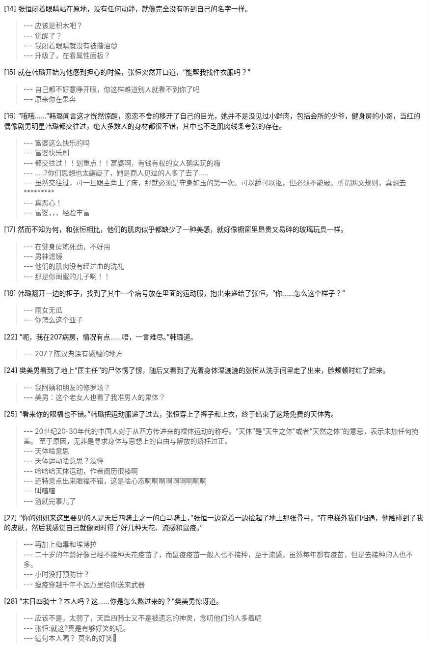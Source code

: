 [14] 张恒闭着眼睛站在原地，没有任何动静，就像完全没有听到自己的名字一样。
>--- 应该是积木吧？<br>
>--- 觉醒了？<br>
>--- 我闭着眼睛就没有被揩油😌<br>
>--- 升级了，在看属性面板？<br>

[15] 就在韩璐开始为他感到担心的时候，张恒突然开口道，“能帮我找件衣服吗？”
>--- 自己都不好意睁开眼，你这样难道别人就看不到你了吗<br>
>--- 原来你在果奔<br>

[16] “哦哦……”韩璐闻言这才恍然惊醒，恋恋不舍的移开了自己的目光，她并不是没见过小鲜肉，包括会所的少爷，健身房的小哥，当红的偶像剧男明星韩璐都交往过，绝大多数人的身材都很不错，其中也不乏肌肉线条夸张的存在。
>--- 富婆这么快乐的吗<br>
>--- 富婆快乐刷<br>
>--- 都交往过！！划重点！！富婆啊，有钱有权的女人确实玩的嗨<br>
>--- .....?你们思想也太龌龊了，她是商人见过的人多了去了.....<br>
>--- 虽然交往过，可一旦跟主角上了床，那就必须是守身如玉的第一次。可以舔可以抠，但必须不能破。所谓网文规则，真想去*********<br>
>--- 真恶心！<br>
>--- 富婆，，，经验丰富<br>

[17] 然而不知为何，和张恒相比，他们的肌肉似乎都缺少了一种美感，就好像橱窗里昂贵又易碎的玻璃玩具一样。
>--- 在健身房练死劲，不好用<br>
>--- 男神滤镜<br>
>--- 他们的肌肉没有经过血的洗礼<br>
>--- 那是你闺蜜的儿子啊！！<br>

[18] 韩璐翻开一边的柜子，找到了其中一个病号放在里面的运动服，抱出来递给了张恒，“你……怎么这个样子？”
>--- 雨女无瓜<br>
>--- 你怎么这个亚子<br>

[22] “呃，我在207病房，情况有点……唔，一言难尽。”韩璐道。
>--- 207？陈汉典深有感触的地方<br>

[24] 樊美男看到了地上“匡主任”的尸体愣了愣，随后又看到了光着身体湿漉漉的张恒从洗手间里走了出来，脸颊顿时红了起来。
>--- 我阿姨和朋友的修罗场？<br>
>--- 美男：这个老女人也看了我准男人的果体？<br>

[25] “看来你的眼福也不错。”韩璐把运动服递了过去，张恒穿上了裤子和上衣，终于结束了这场免费的天体秀。
>--- 20世纪20-30年代的中国人对于从西方传进来的裸体运动的称呼。“天体”是“天生之体”或者“天然之体”的意思，表示未加任何掩盖。
至于原因，无非是寻求身体与思想上的自由与解放的矫枉过正。<br>
>--- 天体啥意思<br>
>--- 天体运动啥意思？没懂<br>
>--- 哈哈哈天体运动，作者阅历很棒啊<br>
>--- 还特意点出来眼福不错，这是啥心态啊啊啊啊啊啊啊啊啊<br>
>--- 叫喳喳<br>
>--- 渣就完事儿了<br>

[27] “你的姐姐来这里要见的人是天启四骑士之一的白马骑士，”张恒一边说着一边捡起了地上那张骨弓，“在电梯外我们相遇，他触碰到了我的皮肤，然后我感觉自己就像同时得了好几种天花、流感和鼠疫。”
>--- 再加上梅毒和埃博拉<br>
>--- 二十岁的年龄好像已经不接种天花疫苗了，而鼠疫疫苗一般人也不接种，至于流感，虽然每年都有疫苗，但是去接种的人也不多。<br>
>--- 小时没打预防针？<br>
>--- 瘟疫穿越千年不远万里给你送来武器<br>

[28] “末日四骑士？本人吗？这……你是怎么熬过来的？”樊美男惊讶道。
>--- 应该不是，太弱了，天启四骑士又不是被遗忘的神灵，念叨他们的人多着呢<br>
>--- 张恒:就这?真是有够好笑的呢。<br>
>--- 這句本人嗎？ 莫名的好笑🤭<br>
